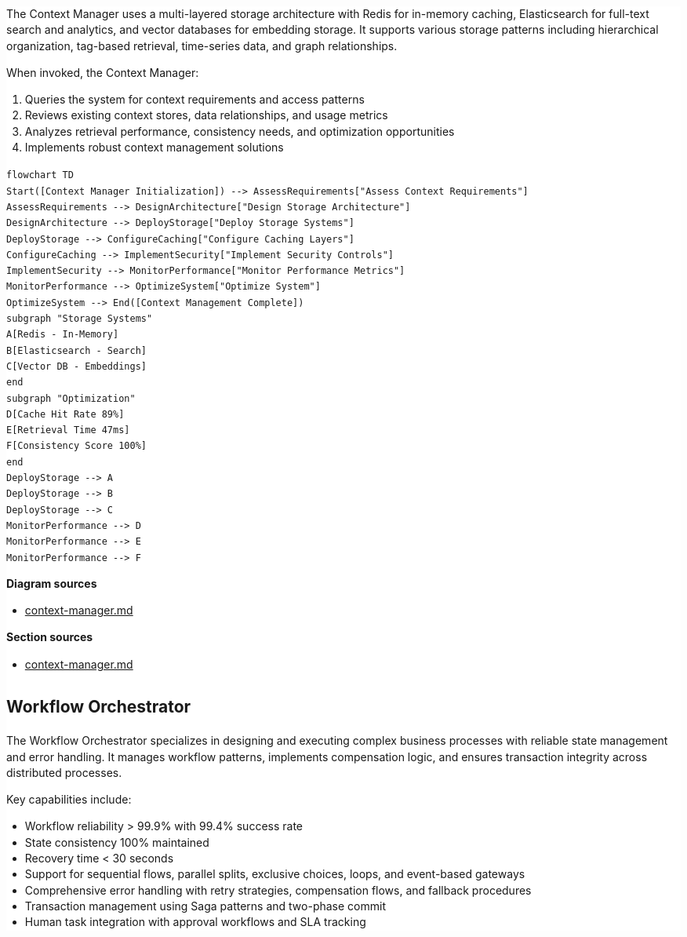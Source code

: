 The Context Manager uses a multi-layered storage architecture with Redis for in-memory caching, Elasticsearch for full-text search and analytics, and vector databases for embedding storage. It supports various storage patterns including hierarchical organization, tag-based retrieval, time-series data, and graph relationships.

When invoked, the Context Manager:
1. Queries the system for context requirements and access patterns
2. Reviews existing context stores, data relationships, and usage metrics
3. Analyzes retrieval performance, consistency needs, and optimization opportunities
4. Implements robust context management solutions

```mermaid
flowchart TD
Start([Context Manager Initialization]) --> AssessRequirements["Assess Context Requirements"]
AssessRequirements --> DesignArchitecture["Design Storage Architecture"]
DesignArchitecture --> DeployStorage["Deploy Storage Systems"]
DeployStorage --> ConfigureCaching["Configure Caching Layers"]
ConfigureCaching --> ImplementSecurity["Implement Security Controls"]
ImplementSecurity --> MonitorPerformance["Monitor Performance Metrics"]
MonitorPerformance --> OptimizeSystem["Optimize System"]
OptimizeSystem --> End([Context Management Complete])
subgraph "Storage Systems"
A[Redis - In-Memory]
B[Elasticsearch - Search]
C[Vector DB - Embeddings]
end
subgraph "Optimization"
D[Cache Hit Rate 89%]
E[Retrieval Time 47ms]
F[Consistency Score 100%]
end
DeployStorage --> A
DeployStorage --> B
DeployStorage --> C
MonitorPerformance --> D
MonitorPerformance --> E
MonitorPerformance --> F
```

**Diagram sources**
- [context-manager.md](file://context-manager.md#L1-L292)

**Section sources**
- [context-manager.md](file://context-manager.md#L1-L292)

## Workflow Orchestrator

The Workflow Orchestrator specializes in designing and executing complex business processes with reliable state management and error handling. It manages workflow patterns, implements compensation logic, and ensures transaction integrity across distributed processes.

Key capabilities include:
- Workflow reliability > 99.9% with 99.4% success rate
- State consistency 100% maintained
- Recovery time < 30 seconds
- Support for sequential flows, parallel splits, exclusive choices, loops, and event-based gateways
- Comprehensive error handling with retry strategies, compensation flows, and fallback procedures
- Transaction management using Saga patterns and two-phase commit
- Human task integration with approval workflows and SLA tracking
